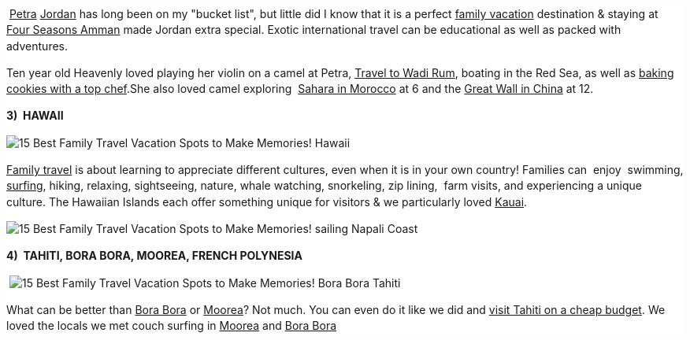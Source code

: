  [Petra](http://soultravelers3new.local/2011/05/jordan-tourismsmartest-.html) [Jordan](http://soultravelers3new.local/2011/05/jordan-family-travel-is-it-safe.html) has long been on my "bucket list", but little did I know that it is a perfect [family vacation](http://soultravelers3new.local/2011/05/jordan-tourismsmartest-.html#more "Jordan family vacation") destination & staying at [Four Seasons Amman](http://soultravelers3new.local/2011/07/amazing-family-fun-at-four-seasons-amman.html) made Jordan extra special. Exotic international travel can be educational as well as packed with adventures.  
  
Ten year old Heavenly loved playing her violin on a camel at Petra, [Travel to Wadi Rum](http://soultravelers3new.local/2012/07/wadi-rum-jordan.html "wadi rum"), boating in the Red Sea, as well as [baking cookies with a top chef](http://soultravelers3new.local/2011/06/cooking-at-four-seasons-amman.html).She also loved camel exploring  [Sahara in Morocco](http://soultravelers3new.local/2007/04/sahara-rainbow.html "Sahara desert camel ride kids Morocco") at 6 and the [Great Wall in China](http://soultravelers3new.local/2012/12/the-great-wall-of-china.html) at 12. 
  

  

<iframe allow="accelerometer; autoplay; clipboard-write; encrypted-media; gyroscope; picture-in-picture; web-share" allowfullscreen frameborder="0" height="315" src="https://www.youtube.com/embed/F-T6akZcjEU?si=FNyVFX6vYPB6l_aM" title="YouTube video player" width="560"></iframe>

  
  
  
**3)  HAWAII**  
  
![15 Best Family Travel Vacation Spots to Make Memories!  Hawaii ](https://pub-ac94b3f306b24c0dba4238943c97f2e1.r2.dev/6a00e5502a9507883302c8d3996d4c200c-300x225.jpg)  
  
[Family travel](http://soultravelers3new.local/2009/04/how-to-travel-the-world-as-a-digital-nomad-family.html) is about learning to appreciate different cultures, even when it is in your own country! Families can  enjoy  swimming, [surfing](http://soultravelers3new.local/2011/01/family-travel-hawaii-learning-to-surf-in-kauai.html), hiking, relaxing, sightseeing, nature, whale watching, snorkeling, zip lining,  farm visits, and experiencing a unique culture. The Hawaiian Islands each offer something unique for visitors & we particularly loved [Kauai](http://soultravelers3new.local/2010/10/family-travel-kauai-hawaii-photo-luau-hawaiin-culture-napali-coast-sail-best-for-kids.html).  
  
![15 Best Family Travel Vacation Spots to Make Memories!  sailing Napali Coast](https://pub-ac94b3f306b24c0dba4238943c97f2e1.r2.dev/6a00e5502a9507883302c8d39da82d200b-150x150-1.jpg)  
  
  
**4)  TAHITI, BORA BORA, MOOREA, FRENCH POLYNESIA**   
  

<iframe allowfullscreen="true" allowtransparency="true" class="instagram-media instagram-media-rendered" data-instgrm-payload-id="instagram-media-payload-0" frameborder="0" height="655" id="instagram-embed-0" scrolling="no" src="https://www.instagram.com/p/Cipy_gwDuGe/embed/captioned/?cr=1&v=14&wp=1128&rd=https%3A%2F%2Fwww.typepad.com&rp=%2Fsite%2Fblogs%2F6a00e5502a9507883300e5502a95098833%2Fpost%2F6a00e5502a9507883302c8d39de1d3200d%2Fedit%3Fsaved%3De#%7B%22ci%22%3A0%2C%22os%22%3A752%7D" style="background-color: white; border-top-left-radius: 3px; border-top-right-radius: 3px; border-bottom-right-radius: 3px; border-bottom-left-radius: 3px; border: 1px solid #dbdbdb; box-shadow: none; display: block; margin: 0px 0px 12px; min-width: 326px; padding: 0px;"></iframe>

<script src="//www.instagram.com/embed.js"></script>

 ![15 Best Family Travel Vacation Spots to Make Memories!  Bora Bora Tahiti ](https://pub-ac94b3f306b24c0dba4238943c97f2e1.r2.dev/6a00e5502a9507883302c8d399865e200c.jpg)  
  
What can be better than [Bora Bora](http://soultravelers3new.local/2010/11/bora-bora-on-a-cheap-budget-travel-tahiti-moorea-and-french-polynesia.html "bora bora on cheap budget") or [Moorea](http://soultravelers3new.local/2011/09/moorea-cheap-and-amazing.html "Moorea cheap")? Not much. You can even do it like we did and [visit Tahiti on a cheap budget](http://soultravelers3new.local/2012/09/the-ultimate-tahiti-vacation-on-a-backpacker-low-budget.html "Tahiti on cheap budget"). We loved the locals we met couch surfing in [Moorea](http://soultravelers3new.local/2011/09/moorea-cheap-and-amazing.html) and [Bora Bora](http://soultravelers3new.local/2010/10/family-travel-french-polynesia-cheaply.html)  
  